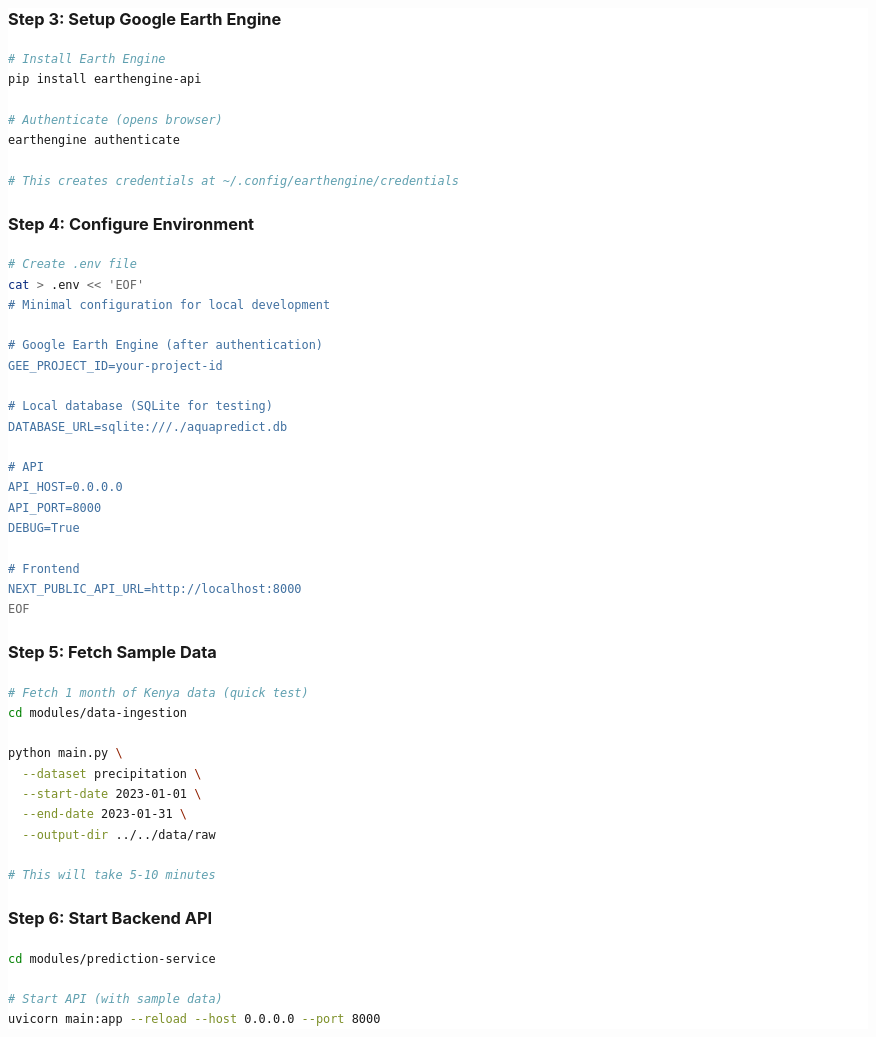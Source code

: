 ### **Step 3: Setup Google Earth Engine**

```bash
# Install Earth Engine
pip install earthengine-api

# Authenticate (opens browser)
earthengine authenticate

# This creates credentials at ~/.config/earthengine/credentials
```

### **Step 4: Configure Environment**

```bash
# Create .env file
cat > .env << 'EOF'
# Minimal configuration for local development

# Google Earth Engine (after authentication)
GEE_PROJECT_ID=your-project-id

# Local database (SQLite for testing)
DATABASE_URL=sqlite:///./aquapredict.db

# API
API_HOST=0.0.0.0
API_PORT=8000
DEBUG=True

# Frontend
NEXT_PUBLIC_API_URL=http://localhost:8000
EOF
```

### **Step 5: Fetch Sample Data**

```bash
# Fetch 1 month of Kenya data (quick test)
cd modules/data-ingestion

python main.py \
  --dataset precipitation \
  --start-date 2023-01-01 \
  --end-date 2023-01-31 \
  --output-dir ../../data/raw

# This will take 5-10 minutes
```

### **Step 6: Start Backend API**

```bash
cd modules/prediction-service

# Start API (with sample data)
uvicorn main:app --reload --host 0.0.0.0 --port 8000
```
